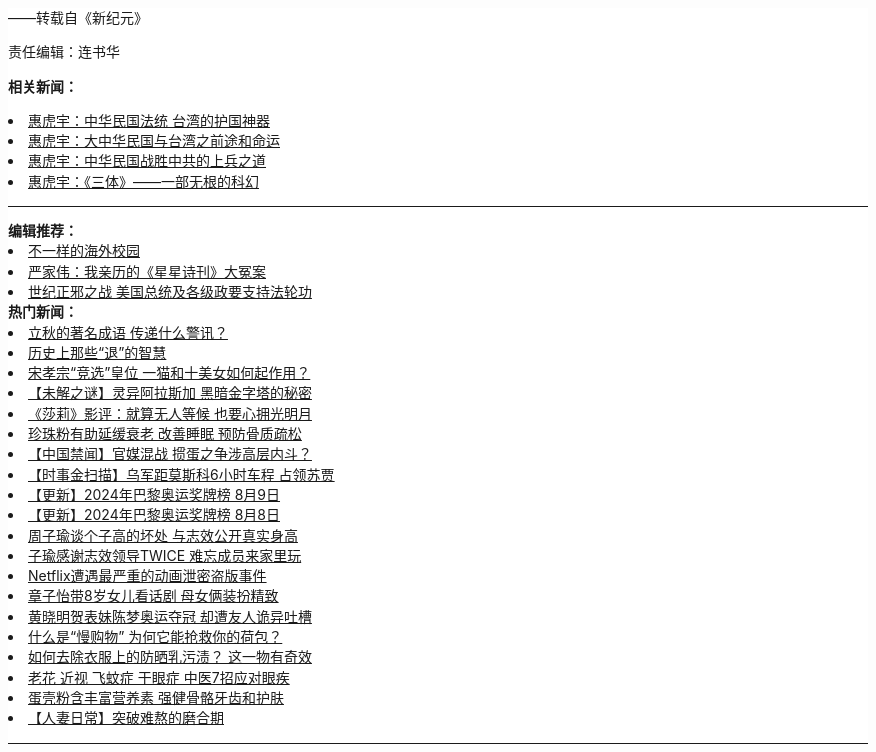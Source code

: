 <p>——转载自<ahref="https://www.epochweekly.com/b5/720/29009.md#1" target="_blank" rel="noopener">《新纪元》</a></p>
<p>责任编辑：连书华</p>
	
<strong>相关新闻：</strong>
<li><a href="https://github.com/1992513/djy/blob/master/gb/23/6/27/n14023706.md#1">惠虎宇：中华民国法统 台湾的护国神器</a></li>
<li><a href="https://github.com/1992513/djy/blob/master/gb/23/6/27/n14023710.md#1">惠虎宇：大中华民国与台湾之前途和命运</a></li>
<li><a href="https://github.com/1992513/djy/blob/master/gb/23/7/25/n14041723.md#1">惠虎宇：中华民国战胜中共的上兵之道</a></li>
<li><a href="https://github.com/1992513/djy/blob/master/gb/24/6/28/n14279583.md#1">惠虎宇：《三体》——一部无根的科幻</a></li>
<hr>
<strong>编辑推荐：</strong>
<li><a href="https://github.com/1992513/djy/blob/master/gb/18/6/9/n10469652.md?dfh#1" target="_blank">不一样的海外校园</a></li><li><a href="https://github.com/1992513/djy/blob/master/gb/19/2/12/n11038882.md#1" target="_blank">严家伟：我亲历的《星星诗刊》大冤案</a></li><li><a href="https://github.com/1992513/djy/blob/master/gb/19/8/7/n11437477.md#1" target="_blank">世纪正邪之战 美国总统及各级政要支持法轮功</a></li>
<strong>热门新闻：</strong>
<li><a href="https://github.com/1992513/djy/blob/master/gb/24/8/7/n14306413.md#1">立秋的著名成语  传递什么警讯？</a></li>
<li><a href="https://github.com/1992513/djy/blob/master/gb/24/8/4/n14304300.md#1">历史上那些“退”的智慧</a></li>
<li><a href="https://github.com/1992513/djy/blob/master/gb/24/8/6/n14305642.md#1">宋孝宗“竞选”皇位  一猫和十美女如何起作用？</a></li>
<li><a href="https://github.com/1992513/djy/blob/master/gb/24/8/4/n14304683.md#1">【未解之谜】灵异阿拉斯加 黑暗金字塔的秘密</a></li>
<li><a href="https://github.com/1992513/djy/blob/master/gb/24/8/5/n14305271.md#1">《莎莉》影评：就算无人等候 也要心拥光明月</a></li>
<li><a href="https://github.com/1992513/djy/blob/master/gb/24/8/9/n14308276.md#1">珍珠粉有助延缓衰老 改善睡眠 预防骨质疏松</a></li>
<li><a href="https://github.com/1992513/djy/blob/master/gb/24/8/9/n14308176.md#1">【中国禁闻】官媒混战 掼蛋之争涉高层内斗？</a></li>
<li><a href="https://github.com/1992513/djy/blob/master/gb/24/8/10/n14308860.md#1">【时事金扫描】乌军距莫斯科6小时车程 占领苏贾</a></li>
<li><a href="https://github.com/1992513/djy/blob/master/gb/24/8/9/n14308097.md#1">【更新】2024年巴黎奥运奖牌榜 8月9日</a></li>
<li><a href="https://github.com/1992513/djy/blob/master/gb/24/8/8/n14307275.md#1">【更新】2024年巴黎奥运奖牌榜 8月8日</a></li>
<li><a href="https://github.com/1992513/djy/blob/master/gb/24/8/9/n14308335.md#1">周子瑜谈个子高的坏处 与志效公开真实身高</a></li>
<li><a href="https://github.com/1992513/djy/blob/master/gb/24/8/9/n14307988.md#1">子瑜感谢志效领导TWICE 难忘成员来家里玩</a></li>
<li><a href="https://github.com/1992513/djy/blob/master/gb/24/8/9/n14308115.md#1">Netflix遭遇最严重的动画泄密盗版事件</a></li>
<li><a href="https://github.com/1992513/djy/blob/master/gb/24/8/9/n14308447.md#1">章子怡带8岁女儿看话剧 母女俩装扮精致</a></li>
<li><a href="https://github.com/1992513/djy/blob/master/gb/24/8/8/n14307570.md#1">黄晓明贺表妹陈梦奥运夺冠 却遭友人诡异吐槽</a></li>
<li><a href="https://github.com/1992513/djy/blob/master/gb/24/8/9/n14308042.md#1">什么是“慢购物” 为何它能抢救你的荷包？</a></li>
<li><a href="https://github.com/1992513/djy/blob/master/gb/24/8/8/n14307219.md#1">如何去除衣服上的防晒乳污渍？ 这一物有奇效</a></li>
<li><a href="https://github.com/1992513/djy/blob/master/gb/24/8/7/n14306146.md#1">老花 近视 飞蚊症 干眼症 中医7招应对眼疾</a></li>
<li><a href="https://github.com/1992513/djy/blob/master/gb/24/8/7/n14306576.md#1">蛋壳粉含丰富营养素 强健骨骼牙齿和护肤</a></li>
<li><a href="https://github.com/1992513/djy/blob/master/gb/24/8/7/n14306694.md#1">【人妻日常】突破难熬的磨合期</a></li>
<hr>